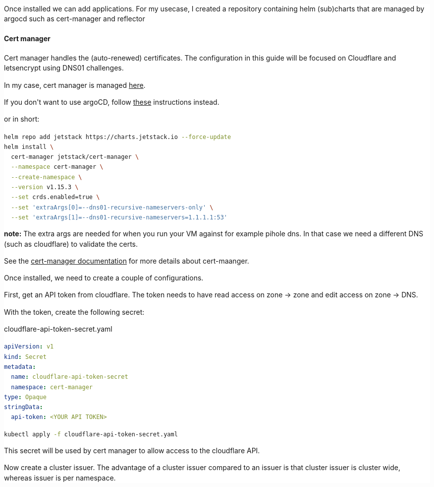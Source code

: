 Once installed we can add applications. 
For my usecase, I created a repository containing helm (sub)charts that are managed by argocd such as cert-manager and reflector

#### Cert manager
Cert manager handles the (auto-renewed) certificates. The configuration in this guide will be focused on Cloudflare and letsencrypt using DNS01 challenges.

In my case, cert manager is managed [here](https://github.com/jroosing/argocd-managed-apps). 

If you don't want to use argoCD, follow [these](https://cert-manager.io/docs/installation/helm/) instructions instead.

or in short: 
```sh
helm repo add jetstack https://charts.jetstack.io --force-update
helm install \
  cert-manager jetstack/cert-manager \
  --namespace cert-manager \
  --create-namespace \
  --version v1.15.3 \
  --set crds.enabled=true \
  --set 'extraArgs[0]=--dns01-recursive-nameservers-only' \
  --set 'extraArgs[1]=--dns01-recursive-nameservers=1.1.1.1:53'
```

__note:__ The extra args are needed for when you run your VM against for example pihole dns. In that case we need a different DNS (such as cloudflare) to validate the certs.

See the [cert-manager documentation](./k8s-cert-manager.md) for more details about cert-maanger.
 
Once installed, we need to create a couple of configurations. 

First, get an API token from cloudflare. The token needs to have read access on zone -> zone and edit access on zone -> DNS.

With the token, create the following secret:

cloudflare-api-token-secret.yaml
```yaml
apiVersion: v1
kind: Secret
metadata:
  name: cloudflare-api-token-secret
  namespace: cert-manager
type: Opaque
stringData:
  api-token: <YOUR API TOKEN>
```

```sh
kubectl apply -f cloudflare-api-token-secret.yaml
```

This secret will be used by cert manager to allow access to the cloudflare API.

Now create a cluster issuer. The advantage of a cluster issuer compared to an issuer is that cluster issuer is cluster wide, whereas issuer is per namespace.
